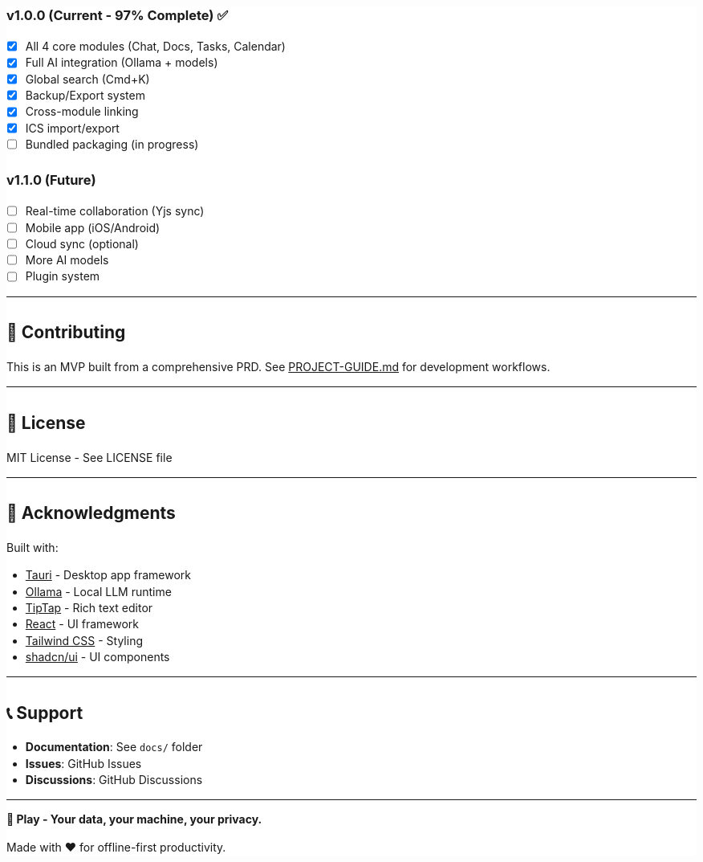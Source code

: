 ### v1.0.0 (Current - 97% Complete) ✅
- [x] All 4 core modules (Chat, Docs, Tasks, Calendar)
- [x] Full AI integration (Ollama + models)
- [x] Global search (Cmd+K)
- [x] Backup/Export system
- [x] Cross-module linking
- [x] ICS import/export
- [ ] Bundled packaging (in progress)

### v1.1.0 (Future)
- [ ] Real-time collaboration (Yjs sync)
- [ ] Mobile app (iOS/Android)
- [ ] Cloud sync (optional)
- [ ] More AI models
- [ ] Plugin system

---

## 🤝 Contributing

This is an MVP built from a comprehensive PRD. See [PROJECT-GUIDE.md](./PROJECT-GUIDE.md) for development workflows.

---

## 📄 License

MIT License - See LICENSE file

---

## 🙏 Acknowledgments

Built with:
- [Tauri](https://tauri.app/) - Desktop app framework
- [Ollama](https://ollama.ai/) - Local LLM runtime
- [TipTap](https://tiptap.dev/) - Rich text editor
- [React](https://react.dev/) - UI framework
- [Tailwind CSS](https://tailwindcss.com/) - Styling
- [shadcn/ui](https://ui.shadcn.com/) - UI components

---

## 📞 Support

- **Documentation**: See `docs/` folder
- **Issues**: GitHub Issues
- **Discussions**: GitHub Discussions

---

**🎉 Play - Your data, your machine, your privacy.**

Made with ❤️ for offline-first productivity.
